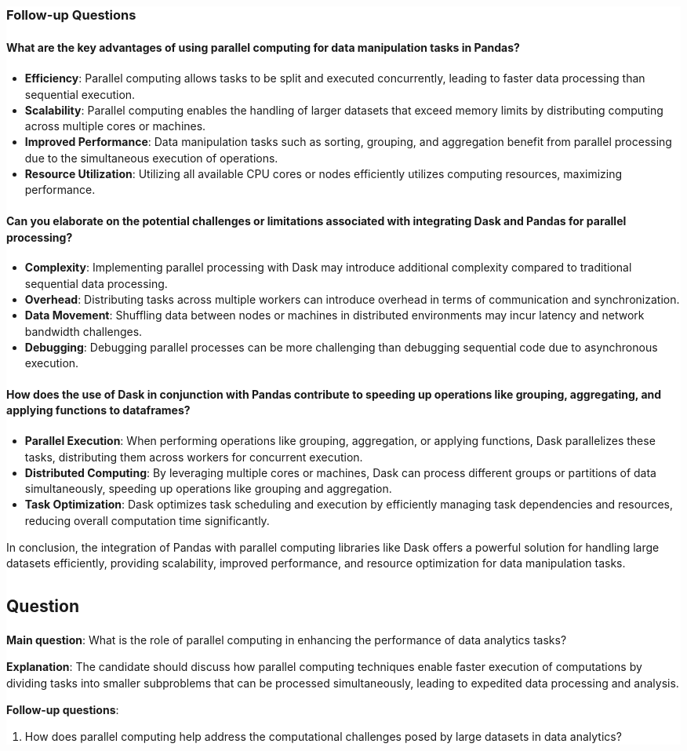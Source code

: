 ### **Follow-up Questions**

#### **What are the key advantages of using parallel computing for data manipulation tasks in Pandas?**
- **Efficiency**: Parallel computing allows tasks to be split and executed concurrently, leading to faster data processing than sequential execution.
- **Scalability**: Parallel computing enables the handling of larger datasets that exceed memory limits by distributing computing across multiple cores or machines.
- **Improved Performance**: Data manipulation tasks such as sorting, grouping, and aggregation benefit from parallel processing due to the simultaneous execution of operations.
- **Resource Utilization**: Utilizing all available CPU cores or nodes efficiently utilizes computing resources, maximizing performance.

#### **Can you elaborate on the potential challenges or limitations associated with integrating Dask and Pandas for parallel processing?**
- **Complexity**: Implementing parallel processing with Dask may introduce additional complexity compared to traditional sequential data processing.
- **Overhead**: Distributing tasks across multiple workers can introduce overhead in terms of communication and synchronization.
- **Data Movement**: Shuffling data between nodes or machines in distributed environments may incur latency and network bandwidth challenges.
- **Debugging**: Debugging parallel processes can be more challenging than debugging sequential code due to asynchronous execution.

#### **How does the use of Dask in conjunction with Pandas contribute to speeding up operations like grouping, aggregating, and applying functions to dataframes?**
- **Parallel Execution**: When performing operations like grouping, aggregation, or applying functions, Dask parallelizes these tasks, distributing them across workers for concurrent execution.
- **Distributed Computing**: By leveraging multiple cores or machines, Dask can process different groups or partitions of data simultaneously, speeding up operations like grouping and aggregation.
- **Task Optimization**: Dask optimizes task scheduling and execution by efficiently managing task dependencies and resources, reducing overall computation time significantly.

In conclusion, the integration of Pandas with parallel computing libraries like Dask offers a powerful solution for handling large datasets efficiently, providing scalability, improved performance, and resource optimization for data manipulation tasks.

## Question
**Main question**: What is the role of parallel computing in enhancing the performance of data analytics tasks?

**Explanation**: The candidate should discuss how parallel computing techniques enable faster execution of computations by dividing tasks into smaller subproblems that can be processed simultaneously, leading to expedited data processing and analysis.

**Follow-up questions**:

1. How does parallel computing help address the computational challenges posed by large datasets in data analytics?
